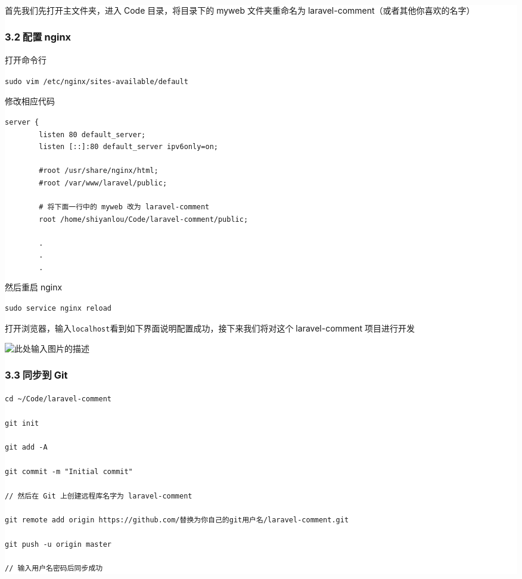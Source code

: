 首先我们先打开主文件夹，进入 Code 目录，将目录下的 myweb 文件夹重命名为 laravel-comment（或者其他你喜欢的名字）

### 3.2 配置 nginx

打开命令行

```
sudo vim /etc/nginx/sites-available/default

```

修改相应代码

```
server {
        listen 80 default_server;
        listen [::]:80 default_server ipv6only=on;

        #root /usr/share/nginx/html;
        #root /var/www/laravel/public;

        # 将下面一行中的 myweb 改为 laravel-comment
        root /home/shiyanlou/Code/laravel-comment/public;

        .
        .
        .

```

然后重启 nginx

```
sudo service nginx reload

```

打开浏览器，输入`localhost`看到如下界面说明配置成功，接下来我们将对这个 laravel-comment 项目进行开发

![此处输入图片的描述](https://dn-anything-about-doc.qbox.me/document-uid325811labid2515timestamp1487644295781.png/wm)

### 3.3 同步到 Git

```
cd ~/Code/laravel-comment

git init

git add -A

git commit -m "Initial commit"

// 然后在 Git 上创建远程库名字为 laravel-comment

git remote add origin https://github.com/替换为你自己的git用户名/laravel-comment.git

git push -u origin master

// 输入用户名密码后同步成功

```
